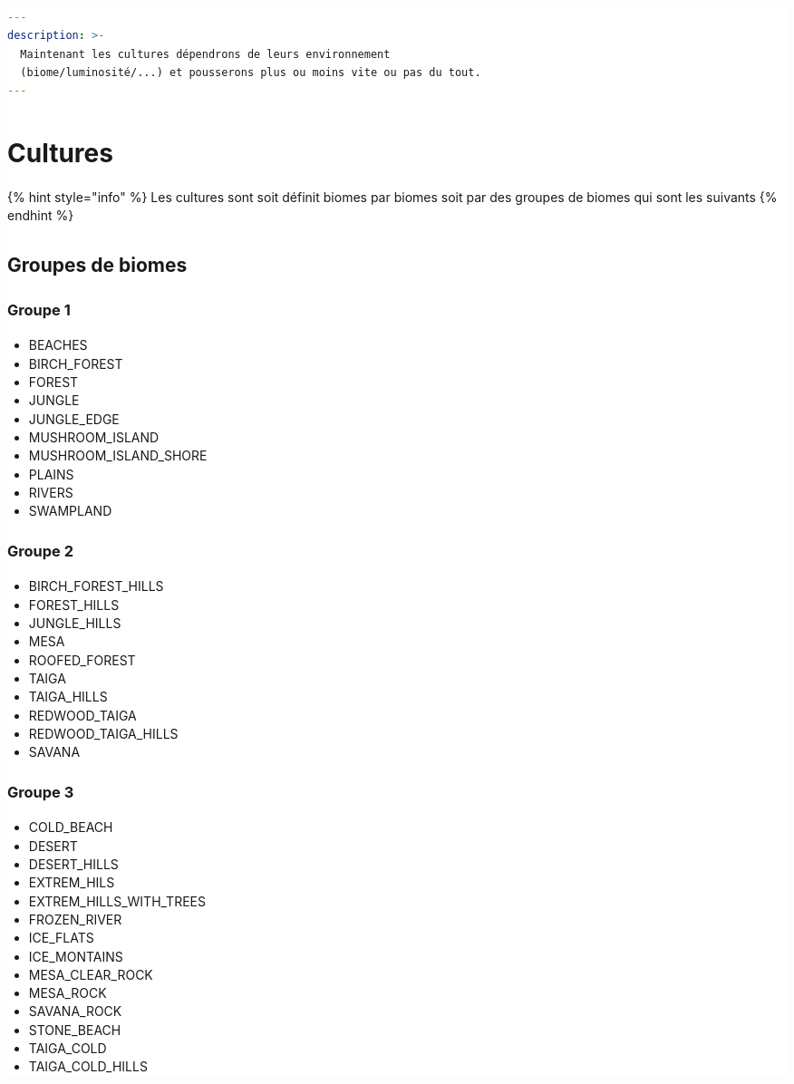 ```yaml
---
description: >-
  Maintenant les cultures dépendrons de leurs environnement
  (biome/luminosité/...) et pousserons plus ou moins vite ou pas du tout.
---
```


# Cultures

{% hint style="info" %}
Les cultures sont soit définit biomes par biomes soit par des groupes de biomes qui sont les suivants
{% endhint %}

## Groupes de biomes

### Groupe 1

* BEACHES
* BIRCH\_FOREST
* FOREST
* JUNGLE
* JUNGLE\_EDGE
* MUSHROOM\_ISLAND
* MUSHROOM\_ISLAND\_SHORE
* PLAINS
* RIVERS
* SWAMPLAND

### Groupe 2

* BIRCH\_FOREST\_HILLS
* FOREST\_HILLS
* JUNGLE\_HILLS
* MESA
* ROOFED\_FOREST
* TAIGA
* TAIGA\_HILLS
* REDWOOD\_TAIGA
* REDWOOD\_TAIGA\_HILLS
* SAVANA

### Groupe 3

* COLD\_BEACH
* DESERT
* DESERT\_HILLS
* EXTREM\_HILS
* EXTREM\_HILLS\_WITH\_TREES
* FROZEN\_RIVER
* ICE\_FLATS
* ICE\_MONTAINS
* MESA\_CLEAR\_ROCK
* MESA\_ROCK
* SAVANA\_ROCK
* STONE\_BEACH
* TAIGA\_COLD
* TAIGA\_COLD\_HILLS
